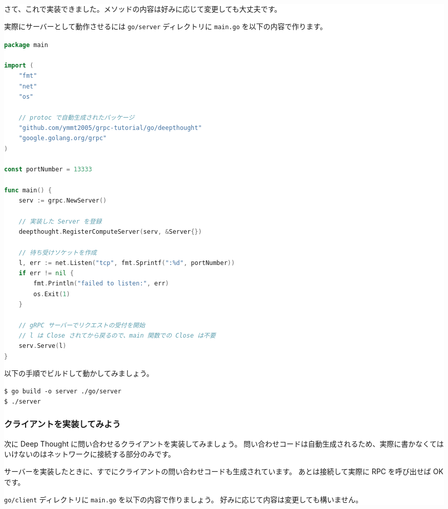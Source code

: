 
さて、これで実装できました。メソッドの内容は好みに応じて変更しても大丈夫です。

実際にサーバーとして動作させるには `go/server` ディレクトリに `main.go` を以下の内容で作ります。

```go
package main

import (
	"fmt"
	"net"
	"os"

	// protoc で自動生成されたパッケージ
	"github.com/ymmt2005/grpc-tutorial/go/deepthought"
	"google.golang.org/grpc"
)

const portNumber = 13333

func main() {
	serv := grpc.NewServer()

	// 実装した Server を登録
	deepthought.RegisterComputeServer(serv, &Server{})

	// 待ち受けソケットを作成
	l, err := net.Listen("tcp", fmt.Sprintf(":%d", portNumber))
	if err != nil {
		fmt.Println("failed to listen:", err)
		os.Exit(1)
	}

	// gRPC サーバーでリクエストの受付を開始
	// l は Close されてから戻るので、main 関数での Close は不要
	serv.Serve(l)
}
```

以下の手順でビルドして動かしてみましょう。

```console
$ go build -o server ./go/server
$ ./server
```

### クライアントを実装してみよう

次に Deep Thought に問い合わせるクライアントを実装してみましょう。
問い合わせコードは自動生成されるため、実際に書かなくてはいけないのはネットワークに接続する部分のみです。

サーバーを実装したときに、すでにクライアントの問い合わせコードも生成されています。
あとは接続して実際に RPC を呼び出せば OK です。

`go/client` ディレクトリに `main.go` を以下の内容で作りましょう。
好みに応じて内容は変更しても構いません。

